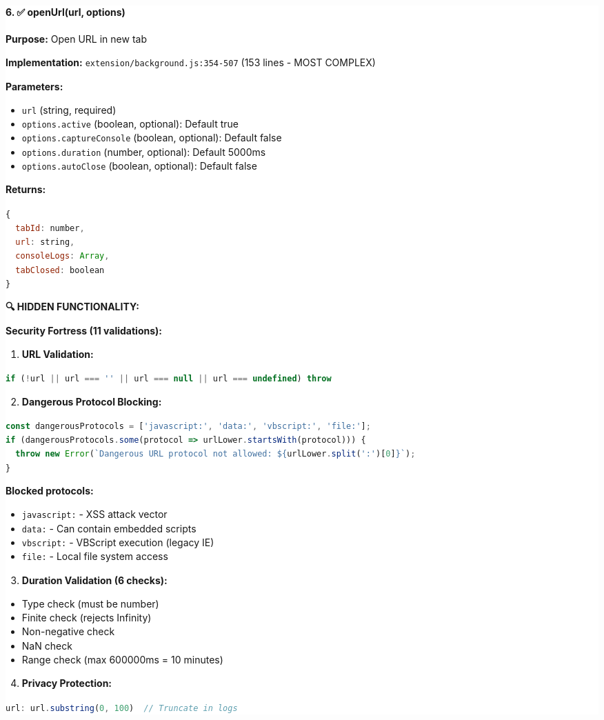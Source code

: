 #### 6. ✅ openUrl(url, options)
**Purpose:** Open URL in new tab

**Implementation:** `extension/background.js:354-507` (153 lines - MOST COMPLEX)

**Parameters:**
- `url` (string, required)
- `options.active` (boolean, optional): Default true
- `options.captureConsole` (boolean, optional): Default false
- `options.duration` (number, optional): Default 5000ms
- `options.autoClose` (boolean, optional): Default false

**Returns:**
```javascript
{
  tabId: number,
  url: string,
  consoleLogs: Array,
  tabClosed: boolean
}
```

**🔍 HIDDEN FUNCTIONALITY:**

**Security Fortress (11 validations):**

1. **URL Validation:**
```javascript
if (!url || url === '' || url === null || url === undefined) throw
```

2. **Dangerous Protocol Blocking:**
```javascript
const dangerousProtocols = ['javascript:', 'data:', 'vbscript:', 'file:'];
if (dangerousProtocols.some(protocol => urlLower.startsWith(protocol))) {
  throw new Error(`Dangerous URL protocol not allowed: ${urlLower.split(':')[0]}`);
}
```

**Blocked protocols:**
- `javascript:` - XSS attack vector
- `data:` - Can contain embedded scripts
- `vbscript:` - VBScript execution (legacy IE)
- `file:` - Local file system access

3. **Duration Validation (6 checks):**
- Type check (must be number)
- Finite check (rejects Infinity)
- Non-negative check
- NaN check
- Range check (max 600000ms = 10 minutes)

4. **Privacy Protection:**
```javascript
url: url.substring(0, 100)  // Truncate in logs
```
